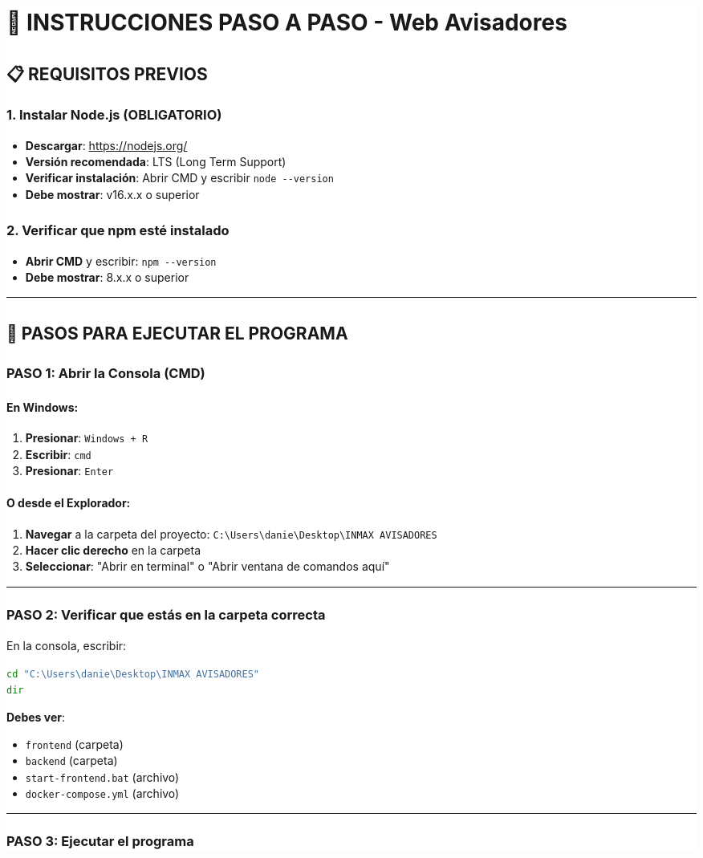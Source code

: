 # 🚀 INSTRUCCIONES PASO A PASO - Web Avisadores

## 📋 **REQUISITOS PREVIOS**

### 1. **Instalar Node.js** (OBLIGATORIO)
- **Descargar**: https://nodejs.org/
- **Versión recomendada**: LTS (Long Term Support)
- **Verificar instalación**: Abrir CMD y escribir `node --version`
- **Debe mostrar**: v16.x.x o superior

### 2. **Verificar que npm esté instalado**
- **Abrir CMD** y escribir: `npm --version`
- **Debe mostrar**: 8.x.x o superior

---

## 🎯 **PASOS PARA EJECUTAR EL PROGRAMA**

### **PASO 1: Abrir la Consola (CMD)**

#### **En Windows:**
1. **Presionar**: `Windows + R`
2. **Escribir**: `cmd`
3. **Presionar**: `Enter`

#### **O desde el Explorador:**
1. **Navegar** a la carpeta del proyecto: `C:\Users\danie\Desktop\INMAX AVISADORES`
2. **Hacer clic derecho** en la carpeta
3. **Seleccionar**: "Abrir en terminal" o "Abrir ventana de comandos aquí"

---

### **PASO 2: Verificar que estás en la carpeta correcta**

En la consola, escribir:
```cmd
cd "C:\Users\danie\Desktop\INMAX AVISADORES"
dir
```

**Debes ver**:
- `frontend` (carpeta)
- `backend` (carpeta)
- `start-frontend.bat` (archivo)
- `docker-compose.yml` (archivo)

---

### **PASO 3: Ejecutar el programa**
